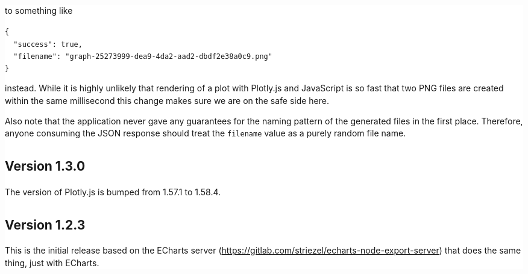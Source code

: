 to something like

    {
      "success": true,
      "filename": "graph-25273999-dea9-4da2-aad2-dbdf2e38a0c9.png"
    }

instead. While it is highly unlikely that rendering of a plot with Plotly.js and
JavaScript is so fast that two PNG files are created within the same millisecond
this change makes sure we are on the safe side here.

Also note that the application never gave any guarantees for the naming pattern
of the generated files in the first place. Therefore, anyone consuming the JSON
response should treat the `filename` value as a purely random file name.

## Version 1.3.0

The version of Plotly.js is bumped from 1.57.1 to 1.58.4.

## Version 1.2.3

This is the initial release based on the ECharts server
(<https://gitlab.com/striezel/echarts-node-export-server>) that does the same
thing, just with ECharts.
